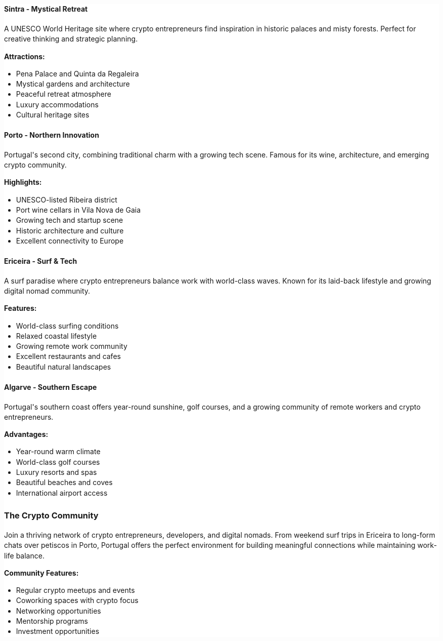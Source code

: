 #### Sintra - Mystical Retreat
A UNESCO World Heritage site where crypto entrepreneurs find inspiration in historic palaces and misty forests. Perfect for creative thinking and strategic planning.

**Attractions:**
- Pena Palace and Quinta da Regaleira
- Mystical gardens and architecture
- Peaceful retreat atmosphere
- Luxury accommodations
- Cultural heritage sites

#### Porto - Northern Innovation
Portugal's second city, combining traditional charm with a growing tech scene. Famous for its wine, architecture, and emerging crypto community.

**Highlights:**
- UNESCO-listed Ribeira district
- Port wine cellars in Vila Nova de Gaia
- Growing tech and startup scene
- Historic architecture and culture
- Excellent connectivity to Europe

#### Ericeira - Surf & Tech
A surf paradise where crypto entrepreneurs balance work with world-class waves. Known for its laid-back lifestyle and growing digital nomad community.

**Features:**
- World-class surfing conditions
- Relaxed coastal lifestyle
- Growing remote work community
- Excellent restaurants and cafes
- Beautiful natural landscapes

#### Algarve - Southern Escape
Portugal's southern coast offers year-round sunshine, golf courses, and a growing community of remote workers and crypto entrepreneurs.

**Advantages:**
- Year-round warm climate
- World-class golf courses
- Luxury resorts and spas
- Beautiful beaches and coves
- International airport access

### The Crypto Community
Join a thriving network of crypto entrepreneurs, developers, and digital nomads. From weekend surf trips in Ericeira to long-form chats over petiscos in Porto, Portugal offers the perfect environment for building meaningful connections while maintaining work-life balance.

**Community Features:**
- Regular crypto meetups and events
- Coworking spaces with crypto focus
- Networking opportunities
- Mentorship programs
- Investment opportunities
